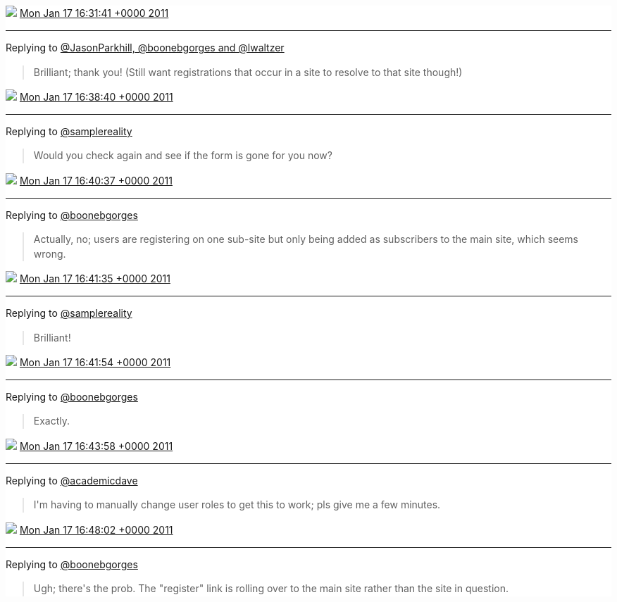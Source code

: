 <img src="../../media/tweet.ico" width="12" /> [Mon Jan 17 16:31:41 +0000 2011](https://twitter.com/kfitz/status/27040370663628801)

----

Replying to [@JasonParkhill, @boonebgorges and @lwaltzer](https://twitter.com/JasonParkhill/status/27041803890851840)

> Brilliant; thank you\! \(Still want registrations that occur in a site to resolve to that site though\!\)

<img src="../../media/tweet.ico" width="12" /> [Mon Jan 17 16:38:40 +0000 2011](https://twitter.com/kfitz/status/27042128555155456)

----

Replying to [@samplereality](https://twitter.com/samplereality/status/27040689883717632)

> Would you check again and see if the form is gone for you now?

<img src="../../media/tweet.ico" width="12" /> [Mon Jan 17 16:40:37 +0000 2011](https://twitter.com/kfitz/status/27042619796234241)

----

Replying to [@boonebgorges](https://twitter.com/boone/status/27042544244236288)

> Actually, no; users are registering on one sub\-site but only being added as subscribers to the main site, which seems wrong\.

<img src="../../media/tweet.ico" width="12" /> [Mon Jan 17 16:41:35 +0000 2011](https://twitter.com/kfitz/status/27042860712853504)

----

Replying to [@samplereality](https://twitter.com/samplereality/status/27042731272437760)

> Brilliant\!

<img src="../../media/tweet.ico" width="12" /> [Mon Jan 17 16:41:54 +0000 2011](https://twitter.com/kfitz/status/27042942673756160)

----

Replying to [@boonebgorges](https://twitter.com/boone/status/27043025934884864)

> Exactly\.

<img src="../../media/tweet.ico" width="12" /> [Mon Jan 17 16:43:58 +0000 2011](https://twitter.com/kfitz/status/27043461727256577)

----

Replying to [@academicdave](https://twitter.com/academicdave/status/27044250055081984)

> I'm having to manually change user roles to get this to work; pls give me a few minutes\.

<img src="../../media/tweet.ico" width="12" /> [Mon Jan 17 16:48:02 +0000 2011](https://twitter.com/kfitz/status/27044487687573504)

----

Replying to [@boonebgorges](https://twitter.com/boone/status/27044018865049601)

> Ugh; there's the prob\. The "register" link is rolling over to the main site rather than the site in question\.
